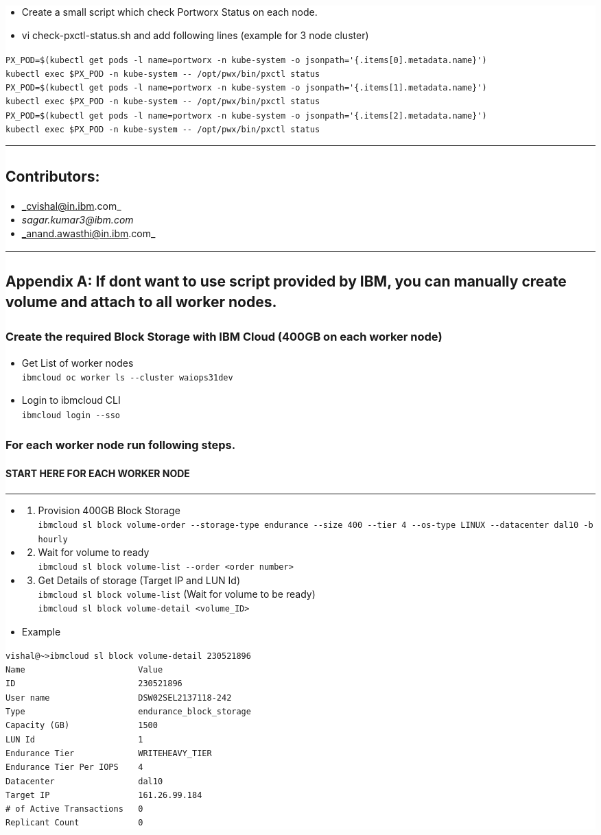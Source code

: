 
- Create a small script which check Portworx Status on each node.

- vi check-pxctl-status.sh and add following lines (example for 3 node cluster)
```
PX_POD=$(kubectl get pods -l name=portworx -n kube-system -o jsonpath='{.items[0].metadata.name}')
kubectl exec $PX_POD -n kube-system -- /opt/pwx/bin/pxctl status
PX_POD=$(kubectl get pods -l name=portworx -n kube-system -o jsonpath='{.items[1].metadata.name}')
kubectl exec $PX_POD -n kube-system -- /opt/pwx/bin/pxctl status
PX_POD=$(kubectl get pods -l name=portworx -n kube-system -o jsonpath='{.items[2].metadata.name}')
kubectl exec $PX_POD -n kube-system -- /opt/pwx/bin/pxctl status

```
----

## Contributors:
- _cvishal@in.ibm.com_
- _sagar.kumar3@ibm.com_
- _anand.awasthi@in.ibm.com_

----



## Appendix A: If dont want to use script provided by IBM, you can manually create volume and attach to all worker nodes.

### Create the required Block Storage with IBM Cloud (400GB on each worker node)

- Get List of worker nodes </br>
`ibmcloud oc worker ls --cluster waiops31dev`

- Login to ibmcloud CLI </br>
`ibmcloud login --sso`

### For each worker node run following steps.
#### START HERE FOR EACH WORKER NODE
------
- 1. Provision 400GB Block Storage </br>
`ibmcloud sl block volume-order --storage-type endurance --size 400 --tier 4 --os-type LINUX --datacenter dal10 -b hourly`

- 2. Wait for volume to ready</br>
`ibmcloud sl block volume-list --order <order number>`

- 3. Get Details of storage (Target IP and LUN Id)</br>
`ibmcloud sl block volume-list` (Wait for volume to be ready)</br>
`ibmcloud sl block volume-detail <volume_ID>`</br>

- Example
```
vishal@~>ibmcloud sl block volume-detail 230521896
Name                       Value   
ID                         230521896   
User name                  DSW02SEL2137118-242   
Type                       endurance_block_storage   
Capacity (GB)              1500   
LUN Id                     1   
Endurance Tier             WRITEHEAVY_TIER   
Endurance Tier Per IOPS    4   
Datacenter                 dal10   
Target IP                  161.26.99.184   
# of Active Transactions   0   
Replicant Count            0   
```